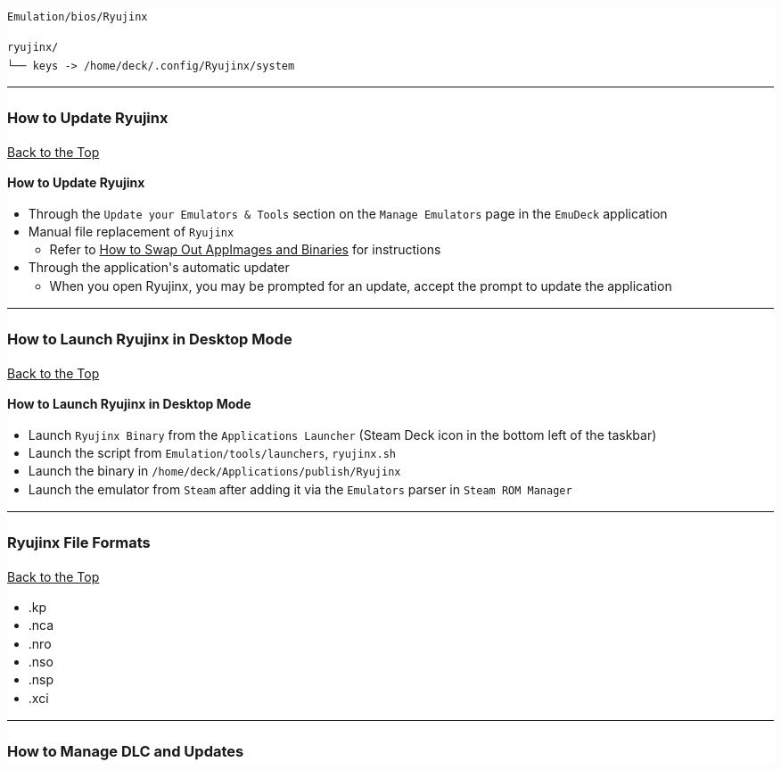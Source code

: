`Emulation/bios/Ryujinx`

```
ryujinx/
└── keys -> /home/deck/.config/Ryujinx/system
```

***

### How to Update Ryujinx

[Back to the Top](#ryujinx-table-of-contents)

**How to Update Ryujinx**

- Through the `Update your Emulators & Tools` section on the `Manage Emulators` page in the `EmuDeck` application
- Manual file replacement of `Ryujinx`
  - Refer to [How to Swap Out AppImages and Binaries](../../file-management/steamos/file-management.md#how-to-swap-out-appimages-and-binaries) for instructions
- Through the application's automatic updater
  - When you open Ryujinx, you may be prompted for an update, accept the prompt to update the application

***

### How to Launch Ryujinx in Desktop Mode

[Back to the Top](#ryujinx-table-of-contents)

**How to Launch Ryujinx in Desktop Mode**

- Launch `Ryujinx Binary` from the `Applications Launcher` (Steam Deck icon in the bottom left of the taskbar)
- Launch the script from `Emulation/tools/launchers`, `ryujinx.sh`
- Launch the binary in `/home/deck/Applications/publish/Ryujinx`
- Launch the emulator from `Steam` after adding it via the `Emulators` parser in `Steam ROM Manager`

***

### Ryujinx File Formats

[Back to the Top](#ryujinx-table-of-contents)

- .kp
- .nca
- .nro
- .nso
- .nsp
- .xci

***

### How to Manage DLC and Updates

